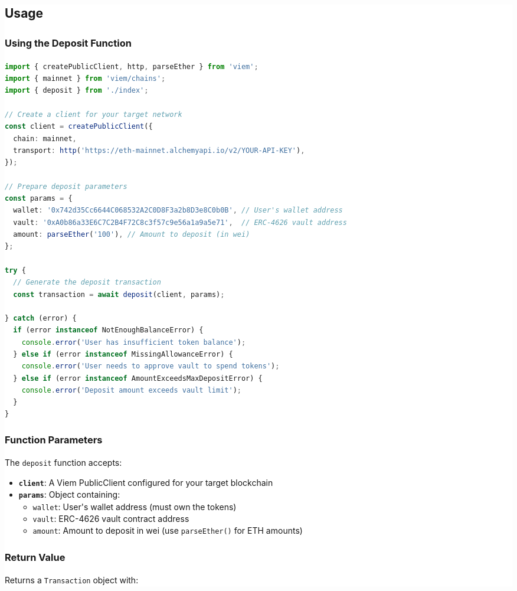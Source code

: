 
## Usage

### Using the Deposit Function

```typescript
import { createPublicClient, http, parseEther } from 'viem';
import { mainnet } from 'viem/chains';
import { deposit } from './index';

// Create a client for your target network
const client = createPublicClient({
  chain: mainnet,
  transport: http('https://eth-mainnet.alchemyapi.io/v2/YOUR-API-KEY'),
});

// Prepare deposit parameters
const params = {
  wallet: '0x742d35Cc6644C068532A2C0D8F3a2b8D3e8C0b0B', // User's wallet address
  vault: '0xA0b86a33E6C7C2B4F72C8c3f57c9e56a1a9a5e71',  // ERC-4626 vault address
  amount: parseEther('100'), // Amount to deposit (in wei)
};

try {
  // Generate the deposit transaction
  const transaction = await deposit(client, params);

} catch (error) {
  if (error instanceof NotEnoughBalanceError) {
    console.error('User has insufficient token balance');
  } else if (error instanceof MissingAllowanceError) {
    console.error('User needs to approve vault to spend tokens');
  } else if (error instanceof AmountExceedsMaxDepositError) {
    console.error('Deposit amount exceeds vault limit');
  }
}
```

### Function Parameters

The `deposit` function accepts:

- **`client`**: A Viem PublicClient configured for your target blockchain
- **`params`**: Object containing:
  - `wallet`: User's wallet address (must own the tokens)
  - `vault`: ERC-4626 vault contract address
  - `amount`: Amount to deposit in wei (use `parseEther()` for ETH amounts)

### Return Value

Returns a `Transaction` object with:
